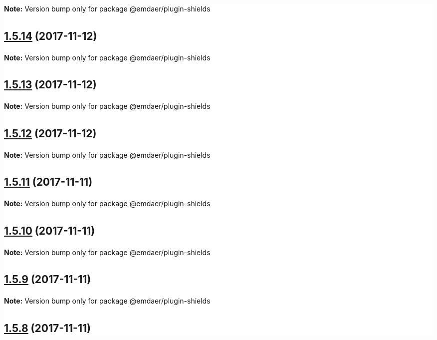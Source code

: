 


**Note:** Version bump only for package @emdaer/plugin-shields

<a name="1.5.14"></a>
## [1.5.14](https://github.com/emdaer/emdaer/compare/v1.5.13...v1.5.14) (2017-11-12)




**Note:** Version bump only for package @emdaer/plugin-shields

<a name="1.5.13"></a>
## [1.5.13](https://github.com/emdaer/emdaer/compare/v1.5.12...v1.5.13) (2017-11-12)




**Note:** Version bump only for package @emdaer/plugin-shields

<a name="1.5.12"></a>
## [1.5.12](https://github.com/emdaer/emdaer/compare/v1.5.11...v1.5.12) (2017-11-12)




**Note:** Version bump only for package @emdaer/plugin-shields

<a name="1.5.11"></a>
## [1.5.11](https://github.com/emdaer/emdaer/compare/v1.5.10...v1.5.11) (2017-11-11)




**Note:** Version bump only for package @emdaer/plugin-shields

<a name="1.5.10"></a>
## [1.5.10](https://github.com/emdaer/emdaer/compare/v1.5.9...v1.5.10) (2017-11-11)




**Note:** Version bump only for package @emdaer/plugin-shields

<a name="1.5.9"></a>
## [1.5.9](https://github.com/emdaer/emdaer/compare/v1.5.8...v1.5.9) (2017-11-11)




**Note:** Version bump only for package @emdaer/plugin-shields

<a name="1.5.8"></a>
## [1.5.8](https://github.com/emdaer/emdaer/compare/v1.5.7...v1.5.8) (2017-11-11)
